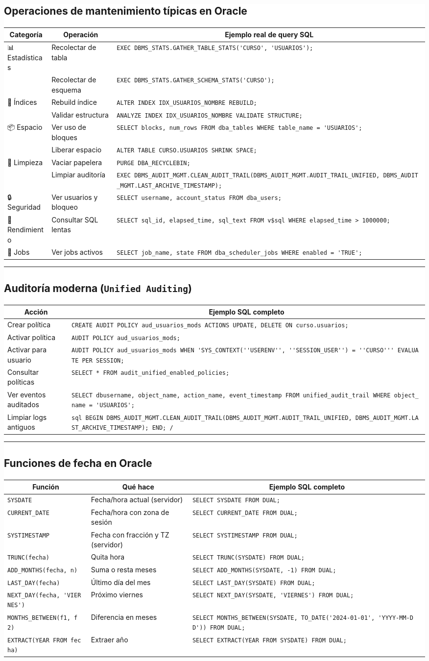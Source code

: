 ##  Operaciones de mantenimiento típicas en Oracle

| Categoría       | Operación              | Ejemplo real de query SQL                                                                                              |
| --------------- | ---------------------- | ---------------------------------------------------------------------------------------------------------------------- |
| 📊 Estadísticas | Recolectar de tabla    | `EXEC DBMS_STATS.GATHER_TABLE_STATS('CURSO', 'USUARIOS');`                                                             |
|                 | Recolectar de esquema  | `EXEC DBMS_STATS.GATHER_SCHEMA_STATS('CURSO');`                                                                        |
| 🧱 Índices      | Rebuild índice         | `ALTER INDEX IDX_USUARIOS_NOMBRE REBUILD;`                                                                             |
|                 | Validar estructura     | `ANALYZE INDEX IDX_USUARIOS_NOMBRE VALIDATE STRUCTURE;`                                                                |
| 📦 Espacio      | Ver uso de bloques     | `SELECT blocks, num_rows FROM dba_tables WHERE table_name = 'USUARIOS';`                                               |
|                 | Liberar espacio        | `ALTER TABLE CURSO.USUARIOS SHRINK SPACE;`                                                                             |
| 🧹 Limpieza     | Vaciar papelera        | `PURGE DBA_RECYCLEBIN;`                                                                                                |
|                 | Limpiar auditoría      | `EXEC DBMS_AUDIT_MGMT.CLEAN_AUDIT_TRAIL(DBMS_AUDIT_MGMT.AUDIT_TRAIL_UNIFIED, DBMS_AUDIT_MGMT.LAST_ARCHIVE_TIMESTAMP);` |
| 🔒 Seguridad    | Ver usuarios y bloqueo | `SELECT username, account_status FROM dba_users;`                                                                      |
| 🚀 Rendimiento  | Consultar SQL lentas   | `SELECT sql_id, elapsed_time, sql_text FROM v$sql WHERE elapsed_time > 1000000;`                                       |
| 🔁 Jobs         | Ver jobs activos       | `SELECT job_name, state FROM dba_scheduler_jobs WHERE enabled = 'TRUE';`                                               |

---

## Auditoría moderna (`Unified Auditing`) 

| Acción                | Ejemplo SQL completo                                                                                                               |
| --------------------- | ---------------------------------------------------------------------------------------------------------------------------------- |
| Crear política        | `CREATE AUDIT POLICY aud_usuarios_mods ACTIONS UPDATE, DELETE ON curso.usuarios;`                                                  |
| Activar política      | `AUDIT POLICY aud_usuarios_mods;`                                                                                                  |
| Activar para usuario  | `AUDIT POLICY aud_usuarios_mods WHEN 'SYS_CONTEXT(''USERENV'', ''SESSION_USER'') = ''CURSO''' EVALUATE PER SESSION;`               |
| Consultar políticas   | `SELECT * FROM audit_unified_enabled_policies;`                                                                                    |
| Ver eventos auditados | `SELECT dbusername, object_name, action_name, event_timestamp FROM unified_audit_trail WHERE object_name = 'USUARIOS';`            |
| Limpiar logs antiguos | `sql BEGIN DBMS_AUDIT_MGMT.CLEAN_AUDIT_TRAIL(DBMS_AUDIT_MGMT.AUDIT_TRAIL_UNIFIED, DBMS_AUDIT_MGMT.LAST_ARCHIVE_TIMESTAMP); END; /` |

---

## Funciones de fecha en Oracle

| Función                      | Qué hace                           | Ejemplo SQL completo                                                             |
| ---------------------------- | ---------------------------------- | -------------------------------------------------------------------------------- |
| `SYSDATE`                    | Fecha/hora actual (servidor)       | `SELECT SYSDATE FROM DUAL;`                                                      |
| `CURRENT_DATE`               | Fecha/hora con zona de sesión      | `SELECT CURRENT_DATE FROM DUAL;`                                                 |
| `SYSTIMESTAMP`               | Fecha con fracción y TZ (servidor) | `SELECT SYSTIMESTAMP FROM DUAL;`                                                 |
| `TRUNC(fecha)`               | Quita hora                         | `SELECT TRUNC(SYSDATE) FROM DUAL;`                                               |
| `ADD_MONTHS(fecha, n)`       | Suma o resta meses                 | `SELECT ADD_MONTHS(SYSDATE, -1) FROM DUAL;`                                      |
| `LAST_DAY(fecha)`            | Último día del mes                 | `SELECT LAST_DAY(SYSDATE) FROM DUAL;`                                            |
| `NEXT_DAY(fecha, 'VIERNES')` | Próximo viernes                    | `SELECT NEXT_DAY(SYSDATE, 'VIERNES') FROM DUAL;`                                 |
| `MONTHS_BETWEEN(f1, f2)`     | Diferencia en meses                | `SELECT MONTHS_BETWEEN(SYSDATE, TO_DATE('2024-01-01', 'YYYY-MM-DD')) FROM DUAL;` |
| `EXTRACT(YEAR FROM fecha)`   | Extraer año                        | `SELECT EXTRACT(YEAR FROM SYSDATE) FROM DUAL;`                                   |